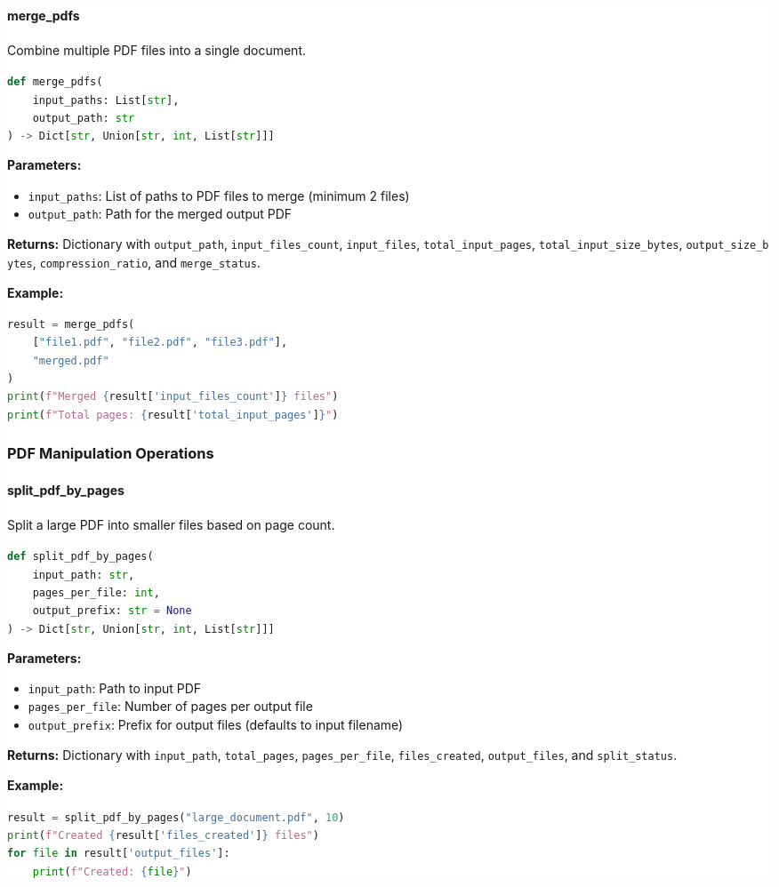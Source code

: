 #### merge_pdfs
Combine multiple PDF files into a single document.

```python
def merge_pdfs(
    input_paths: List[str],
    output_path: str
) -> Dict[str, Union[str, int, List[str]]]
```

**Parameters:**
- `input_paths`: List of paths to PDF files to merge (minimum 2 files)
- `output_path`: Path for the merged output PDF

**Returns:**
Dictionary with `output_path`, `input_files_count`, `input_files`, `total_input_pages`, `total_input_size_bytes`, `output_size_bytes`, `compression_ratio`, and `merge_status`.

**Example:**
```python
result = merge_pdfs(
    ["file1.pdf", "file2.pdf", "file3.pdf"],
    "merged.pdf"
)
print(f"Merged {result['input_files_count']} files")
print(f"Total pages: {result['total_input_pages']}")
```

### PDF Manipulation Operations

#### split_pdf_by_pages
Split a large PDF into smaller files based on page count.

```python
def split_pdf_by_pages(
    input_path: str,
    pages_per_file: int,
    output_prefix: str = None
) -> Dict[str, Union[str, int, List[str]]]
```

**Parameters:**
- `input_path`: Path to input PDF
- `pages_per_file`: Number of pages per output file
- `output_prefix`: Prefix for output files (defaults to input filename)

**Returns:**
Dictionary with `input_path`, `total_pages`, `pages_per_file`, `files_created`, `output_files`, and `split_status`.

**Example:**
```python
result = split_pdf_by_pages("large_document.pdf", 10)
print(f"Created {result['files_created']} files")
for file in result['output_files']:
    print(f"Created: {file}")
```
